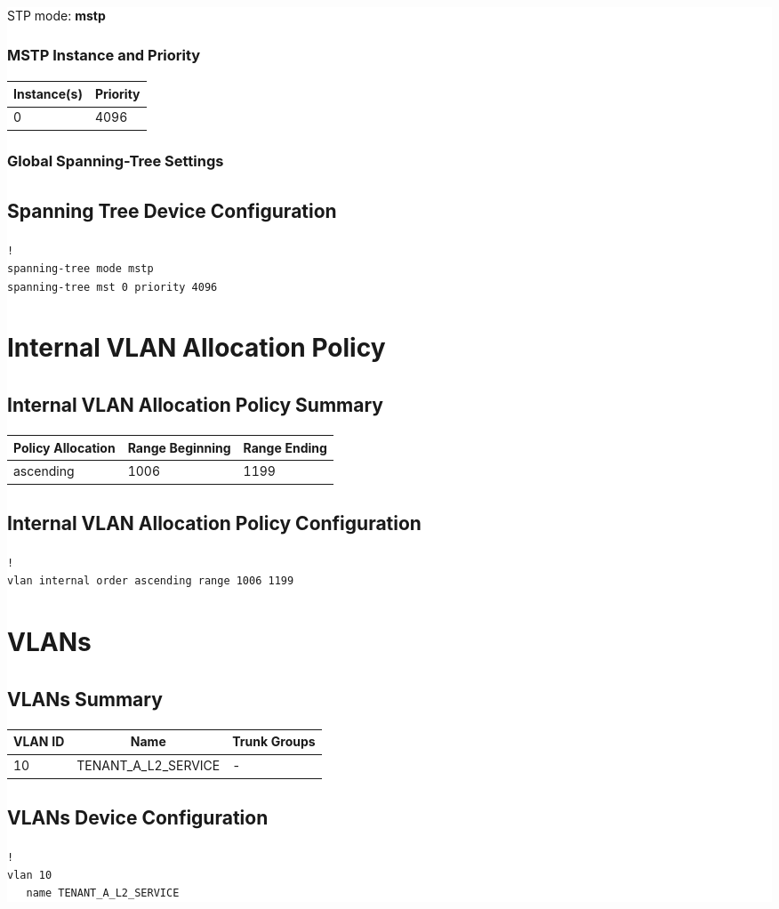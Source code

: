 STP mode: **mstp**

### MSTP Instance and Priority

| Instance(s) | Priority |
| -------- | -------- |
| 0 | 4096 |

### Global Spanning-Tree Settings


## Spanning Tree Device Configuration

```eos
!
spanning-tree mode mstp
spanning-tree mst 0 priority 4096
```

# Internal VLAN Allocation Policy

## Internal VLAN Allocation Policy Summary

| Policy Allocation | Range Beginning | Range Ending |
| ------------------| --------------- | ------------ |
| ascending | 1006 | 1199 |

## Internal VLAN Allocation Policy Configuration

```eos
!
vlan internal order ascending range 1006 1199
```

# VLANs

## VLANs Summary

| VLAN ID | Name | Trunk Groups |
| ------- | ---- | ------------ |
| 10 | TENANT_A_L2_SERVICE | - |

## VLANs Device Configuration

```eos
!
vlan 10
   name TENANT_A_L2_SERVICE
```
